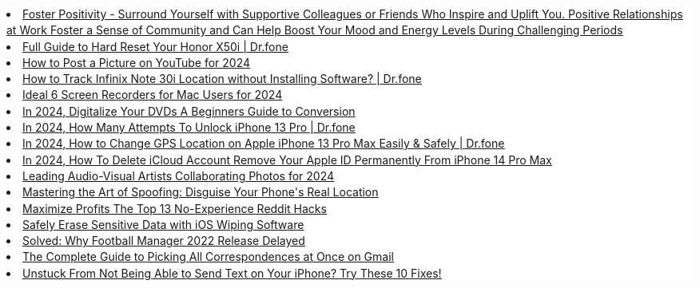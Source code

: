 <li><a href="https://win-answers.techidaily.com/foster-positivity-surround-yourself-with-supportive-colleagues-or-friends-who-inspire-and-uplift-you-positive-relationships-at-work-foster-a-sense-of-commun593/"><u>Foster Positivity - Surround Yourself with Supportive Colleagues or Friends Who Inspire and Uplift You. Positive Relationships at Work Foster a Sense of Community and Can Help Boost Your Mood and Energy Levels During Challenging Periods</u></a></li>
<li><a href="https://techidaily.com/full-guide-to-hard-reset-your-honor-x50i-drfone-by-drfone-reset-android-reset-android/"><u>Full Guide to Hard Reset Your Honor X50i | Dr.fone</u></a></li>
<li><a href="https://some-techniques.techidaily.com/how-to-post-a-picture-on-youtube-for-2024/"><u>How to Post a Picture on YouTube for 2024</u></a></li>
<li><a href="https://android-location-track.techidaily.com/how-to-track-infinix-note-30i-location-without-installing-software-drfone-by-drfone-virtual-android/"><u>How to Track Infinix Note 30i Location without Installing Software? | Dr.fone</u></a></li>
<li><a href="https://screen-capture.techidaily.com/ideal-6-screen-recorders-for-mac-users-for-2024/"><u>Ideal 6 Screen Recorders for Mac Users for 2024</u></a></li>
<li><a href="https://ai-vdieo-software.techidaily.com/in-2024-digitalize-your-dvds-a-beginners-guide-to-conversion/"><u>In 2024, Digitalize Your DVDs A Beginners Guide to Conversion</u></a></li>
<li><a href="https://iphone-unlock.techidaily.com/in-2024-how-many-attempts-to-unlock-iphone-13-pro-drfone-by-drfone-ios/"><u>In 2024, How Many Attempts To Unlock iPhone 13 Pro | Dr.fone</u></a></li>
<li><a href="https://location-social.techidaily.com/in-2024-how-to-change-gps-location-on-apple-iphone-13-pro-max-easily-and-safely-drfone-by-drfone-virtual-ios/"><u>In 2024, How to Change GPS Location on Apple iPhone 13 Pro Max Easily & Safely | Dr.fone</u></a></li>
<li><a href="https://apple-account.techidaily.com/in-2024-how-to-delete-icloud-account-remove-your-apple-id-permanently-from-iphone-14-pro-max-by-drfone-ios/"><u>In 2024, How To Delete iCloud Account Remove Your Apple ID Permanently From iPhone 14 Pro Max</u></a></li>
<li><a href="https://youtube-help.techidaily.com/leading-audio-visual-artists-collaborating-photos-for-2024/"><u>Leading Audio-Visual Artists Collaborating Photos for 2024</u></a></li>
<li><a href="https://tech-recovery.techidaily.com/mastering-the-art-of-spoofing-disguise-your-phones-real-location/"><u>Mastering the Art of Spoofing: Disguise Your Phone's Real Location</u></a></li>
<li><a href="https://extra-hints.techidaily.com/maximize-profits-the-top-13-no-experience-reddit-hacks/"><u>Maximize Profits The Top 13 No-Experience Reddit Hacks</u></a></li>
<li><a href="https://data-safeguard.techidaily.com/safely-erase-sensitive-data-with-ios-wiping-software/"><u>Safely Erase Sensitive Data with iOS Wiping Software</u></a></li>
<li><a href="https://win-able.techidaily.com/solved-why-football-manager-2022-release-delayed/"><u>Solved: Why Football Manager 2022 Release Delayed</u></a></li>
<li><a href="https://tech-recovery.techidaily.com/the-complete-guide-to-picking-all-correspondences-at-once-on-gmail/"><u>The Complete Guide to Picking All Correspondences at Once on Gmail</u></a></li>
<li><a href="https://fox-that.techidaily.com/1721460141148-unstuck-from-not-being-able-to-send-text-on-your-iphone-try-these-10-fixes/"><u>Unstuck From Not Being Able to Send Text on Your iPhone? Try These 10 Fixes!</u></a></li>
</ul></div>
